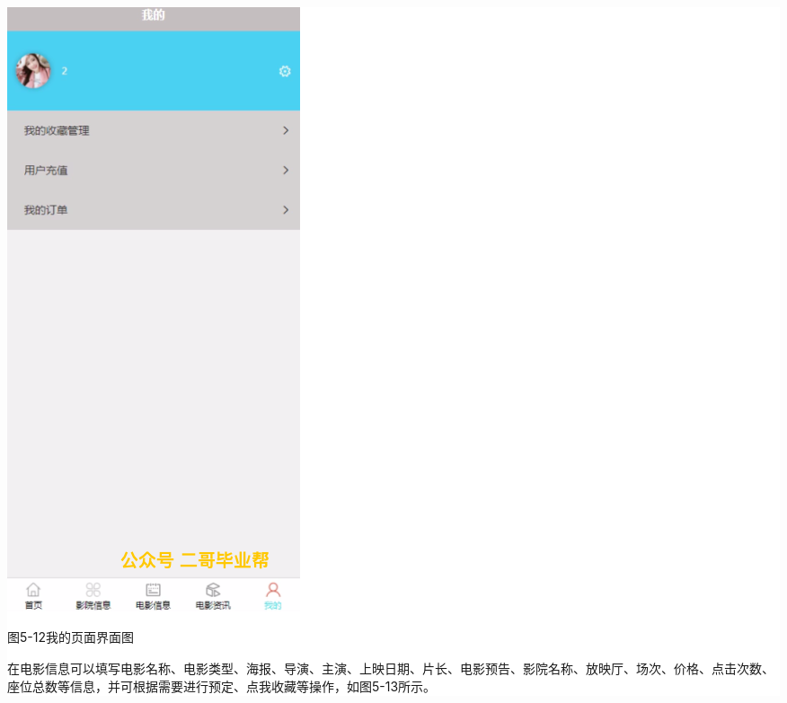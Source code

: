 ![](/md/blog.019.png)

图5-12我的页面界面图

在电影信息可以填写电影名称、电影类型、海报、导演、主演、上映日期、片长、电影预告、影院名称、放映厅、场次、价格、点击次数、座位总数等信息，并可根据需要进行预定、点我收藏等操作，如图5-13所示。
